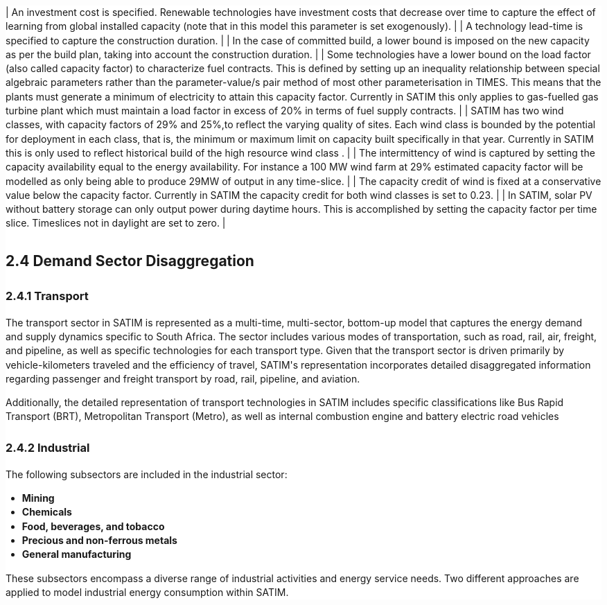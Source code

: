 | An investment cost is specified. Renewable technologies have investment costs that decrease over time to capture the effect of learning from global installed capacity (note that in this model this parameter is set exogenously).                                                                                                                                                                                                                                                                                                                                      |
| A technology lead-time is specified to capture the construction duration.                                                                                                                                                                                                                                                                                                                                                                                                                                                                                                |
| In the case of committed build, a lower bound is imposed on the new capacity as per the build plan, taking into account the construction duration.                                                                                                                                                                                                                                                                                                                                                                                                                       |
| Some technologies have a lower bound on the load factor (also called capacity factor) to characterize fuel contracts. This is defined by setting up an inequality relationship between special algebraic parameters rather than the parameter-value/s pair method of most other parameterisation in TIMES. This means that the plants must generate a minimum of electricity to attain this capacity factor. Currently in SATIM this only applies to gas-fuelled gas turbine plant which must maintain a load factor in excess of 20% in terms of fuel supply contracts. |
| SATIM has two wind classes, with capacity factors of 29% and 25%,to reflect the varying quality of sites. Each wind class is bounded by the potential for deployment in each class, that is, the minimum or maximum limit on capacity built specifically in that year. Currently in SATIM this is only used to reflect historical build of the high resource wind class .                                                                                                                                                                                                |
| The intermittency of wind is captured by setting the capacity availability equal to the energy availability. For instance a 100 MW wind farm at 29% estimated capacity factor will be modelled as only being able to produce 29MW of output in any time-slice.                                                                                                                                                                                                                                                                                                           |
| The capacity credit of wind is fixed at a conservative value below the capacity factor. Currently in SATIM the capacity credit for both wind classes is set to 0.23.                                                                                                                                                                                                                                                                                                                                                                                                     |
| In SATIM, solar PV without battery storage can only output power during daytime hours. This is accomplished by setting the capacity factor per time slice. Timeslices not in daylight are set to zero.                                                                                                                                                                                                                                                                                                                                                                   |

## 2.4 Demand Sector Disaggregation

### 2.4.1 Transport

The transport sector in SATIM is represented as a multi-time, multi-sector, bottom-up model that captures the energy demand and supply dynamics specific to South Africa. The sector includes various modes of transportation, such as road, rail, air, freight, and pipeline, as well as specific technologies for each transport type. Given that the transport sector is driven primarily by vehicle-kilometers traveled and the efficiency of travel, SATIM's representation incorporates detailed disaggregated information regarding passenger and freight transport by road, rail, pipeline, and aviation.

Additionally, the detailed representation of transport technologies in SATIM includes specific classifications like Bus Rapid Transport (BRT), Metropolitan Transport (Metro), as well as internal combustion engine and battery electric road vehicles

### 2.4.2 Industrial

The following subsectors are included in the industrial sector:

- **Mining**
- **Chemicals**
- **Food, beverages, and tobacco**
- **Precious and non-ferrous metals**
- **General manufacturing** 

These subsectors encompass a diverse range of industrial activities and energy service needs. Two different approaches are applied to model industrial energy consumption within SATIM.
